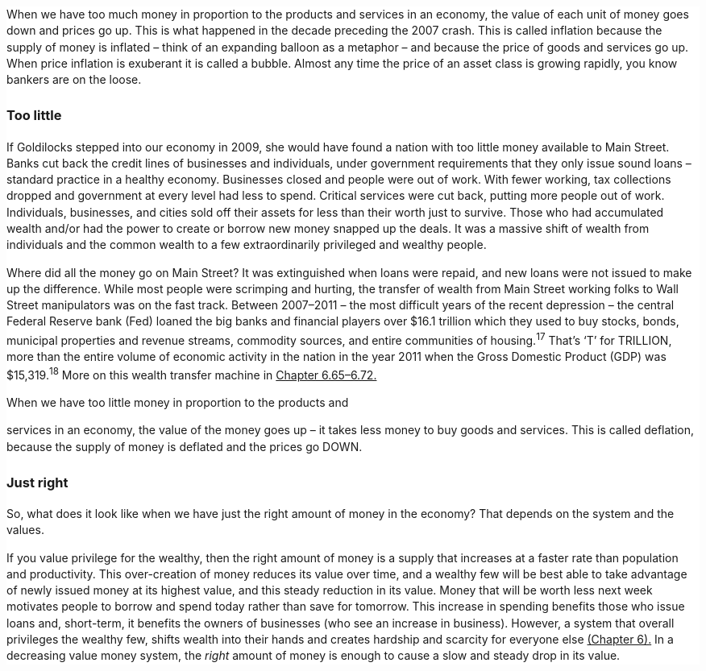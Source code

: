 When we have too much money in proportion to the products and
services in an economy, the value of each unit of money goes down and prices go up. This is what happened in the decade preceding
the 2007 crash. This is called inflation because the supply of money
is inflated – think of an expanding balloon as a metaphor – and
because the price of goods and services go up. When price inflation is
exuberant it is called a bubble. Almost any time the price of an asset
class is growing rapidly, you know bankers are on the loose.

### Too little

If Goldilocks stepped into our economy in 2009, she would have
found a nation with too little money available to Main Street.
Banks cut back the credit lines of businesses and individuals, under
government requirements that they only issue sound loans – standard
practice in a healthy economy. Businesses closed and people were
out of work. With fewer working, tax collections dropped and
government at every level had less to spend. Critical services were
cut back, putting more people out of work. Individuals, businesses,
and cities sold off their assets for less than their worth just to survive.
Those who had accumulated wealth and/or had the power to create
or borrow new money snapped up the deals. It was a massive
shift of wealth from individuals and the common wealth to a few
extraordinarily privileged and wealthy people.

Where did all the money go on Main Street? It was extinguished
when loans were repaid, and new loans were not issued to make up
the difference. While most people were scrimping and hurting, the
transfer of wealth from Main Street working folks to Wall Street
manipulators was on the fast track. Between 2007–2011 – the most
difficult years of the recent depression – the central Federal Reserve
bank (Fed) loaned the big banks and financial players over $16.1
trillion which they used to buy stocks, bonds, municipal properties
and revenue streams, commodity sources, and entire communities
of housing.<sup>17</sup> That’s ‘T’ for TRILLION, more than the entire volume
of economic activity in the nation in the year 2011 when the Gross
Domestic Product (GDP) was $15,319.<sup>18</sup> More on this wealth transfer
machine in [Chapter 6.65–6.72.](https://usmoney.us/book/chapter-6)

When we have too little money in proportion to the products and

services in an economy, the value of the money goes up – it takes less
money to buy goods and services. This is called deflation, because the
supply of money is deflated and the prices go DOWN.

### Just right

So, what does it look like when we have just the right amount of
money in the economy? That depends on the system and the values.

If you value privilege for the wealthy, then the right amount of
money is a supply that increases at a faster rate than population
and productivity. This over-creation of money reduces its value over
time, and a wealthy few will be best able to take advantage of newly
issued money at its highest value, and this steady reduction in its
value. Money that will be worth less next week motivates people to
borrow and spend today rather than save for tomorrow. This increase
in spending benefits those who issue loans and, short-term, it benefits
the owners of businesses (who see an increase in business). However,
a system that overall privileges the wealthy few, shifts wealth into
their hands and creates hardship and scarcity for everyone else
[(Chapter 6).](https://usmoney.us/book/chapter-6/) In a decreasing value money system, the _right_ amount of
money is enough to cause a slow and steady drop in its value.
